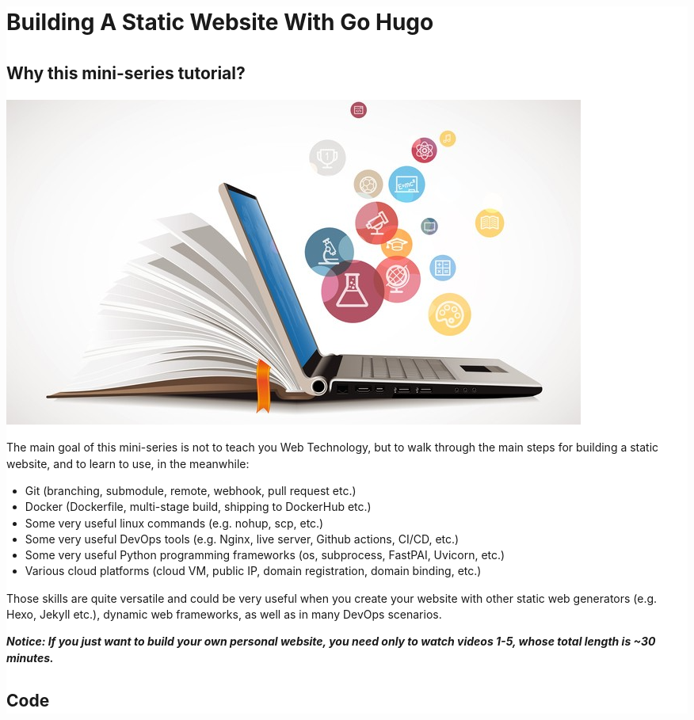 # Building A Static Website With Go Hugo

## Why this mini-series tutorial?
![](readme_img/why.png)

The main goal of this mini-series is not to teach you Web Technology, but to 
walk through the main steps for 
building a static website, and to learn to use, in the meanwhile:
- Git (branching, submodule, remote, webhook, pull request etc.)
- Docker (Dockerfile, multi-stage build, shipping to DockerHub etc.)
- Some very useful linux commands (e.g. nohup, scp, etc.)
- Some very useful DevOps tools (e.g. Nginx, live server, Github actions, CI/CD, etc.)
- Some very useful Python programming frameworks (os, subprocess, FastPAI, Uvicorn, etc.)
- Various cloud platforms (cloud VM, public IP, domain registration, domain binding, etc.)

Those skills are quite versatile and could be very useful when you create your website 
with other static web generators (e.g. Hexo, Jekyll etc.), dynamic web frameworks, 
as well as in many DevOps scenarios.

***Notice: If you just want to build your own personal website, you need only to watch videos 1-5, whose total length is ~30 minutes.***

## Code